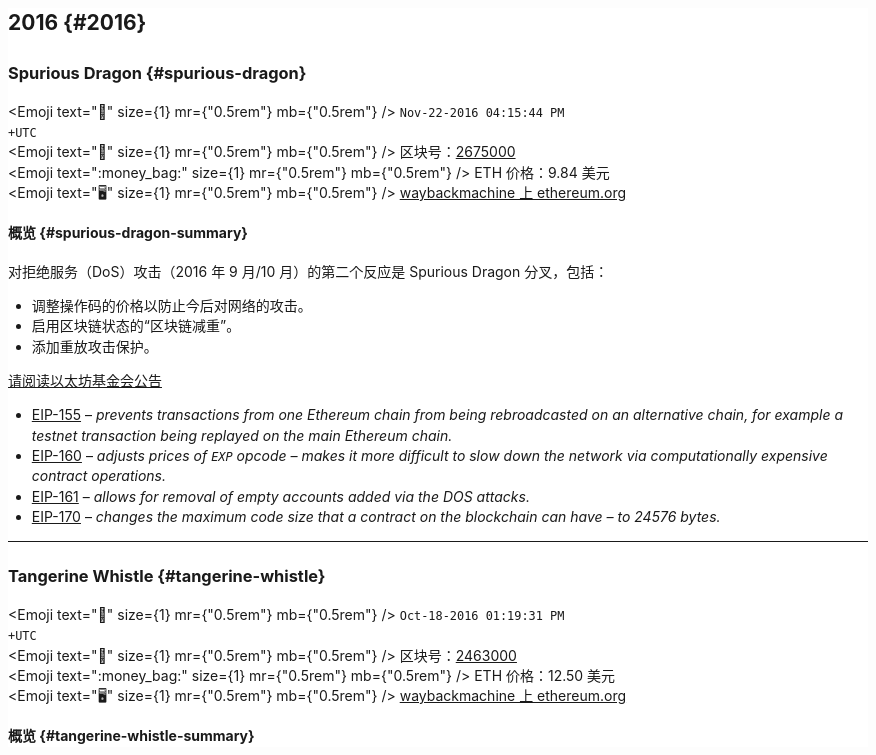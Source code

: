 </ExpandableCard>

<Divider />

## 2016 {#2016}

### Spurious Dragon {#spurious-dragon}

<Emoji text=":calendar:" size={1} mr={"0.5rem"} mb={"0.5rem"} /> <code>Nov-22-2016 04:15:44 PM +UTC</code><br />
<Emoji text=":bricks:" size={1} mr={"0.5rem"} mb={"0.5rem"} /> 区块号：<a href="https://etherscan.io/block/2675000">2675000</a><br />
<Emoji text=":money_bag:" size={1} mr={"0.5rem"} mb={"0.5rem"} /> ETH 价格：9.84 美元<br />
<Emoji text=":desktop_computer:" size={1} mr={"0.5rem"} mb={"0.5rem"} /> <a href="https://web.archive.org/web/20161127154654/https://www.ethereum.org/">waybackmachine 上 ethereum.org</a>

#### 概览 {#spurious-dragon-summary}

对拒绝服务（DoS）攻击（2016 年 9 月/10 月）的第二个反应是 Spurious Dragon 分叉，包括：

- 调整操作码的价格以防止今后对网络的攻击。
- 启用区块链状态的“区块链减重”。
- 添加重放攻击保护。

[请阅读以太坊基金会公告](https://blog.ethereum.org/2016/11/18/hard-fork-no-4-spurious-dragon/)

<ExpandableCard title="Spurious Dragon EIP" contentPreview="Official improvements included in this fork.">

- [EIP-155](https://eips.ethereum.org/EIPS/eip-155) – _prevents transactions from one Ethereum chain from being rebroadcasted on an alternative chain, for example a testnet transaction being replayed on the main Ethereum chain._
- [EIP-160](https://eips.ethereum.org/EIPS/eip-160) – _adjusts prices of `EXP` opcode – makes it more difficult to slow down the network via computationally expensive contract operations._
- [EIP-161](https://eips.ethereum.org/EIPS/eip-161) – _allows for removal of empty accounts added via the DOS attacks._
- [EIP-170](https://eips.ethereum.org/EIPS/eip-170) – _changes the maximum code size that a contract on the blockchain can have – to 24576 bytes._

</ExpandableCard>

---

### Tangerine Whistle {#tangerine-whistle}

<Emoji text=":calendar:" size={1} mr={"0.5rem"} mb={"0.5rem"} /> <code>Oct-18-2016 01:19:31 PM +UTC</code><br />
<Emoji text=":bricks:" size={1} mr={"0.5rem"} mb={"0.5rem"} /> 区块号：<a href="https://etherscan.io/block/2463000">2463000</a><br />
<Emoji text=":money_bag:" size={1} mr={"0.5rem"} mb={"0.5rem"} /> ETH 价格：12.50 美元<br />
<Emoji text=":desktop_computer:" size={1} mr={"0.5rem"} mb={"0.5rem"} /> <a href="https://web.archive.org/web/20161030043727/https://www.ethereum.org/">waybackmachine 上 ethereum.org</a>

#### 概览 {#tangerine-whistle-summary}
